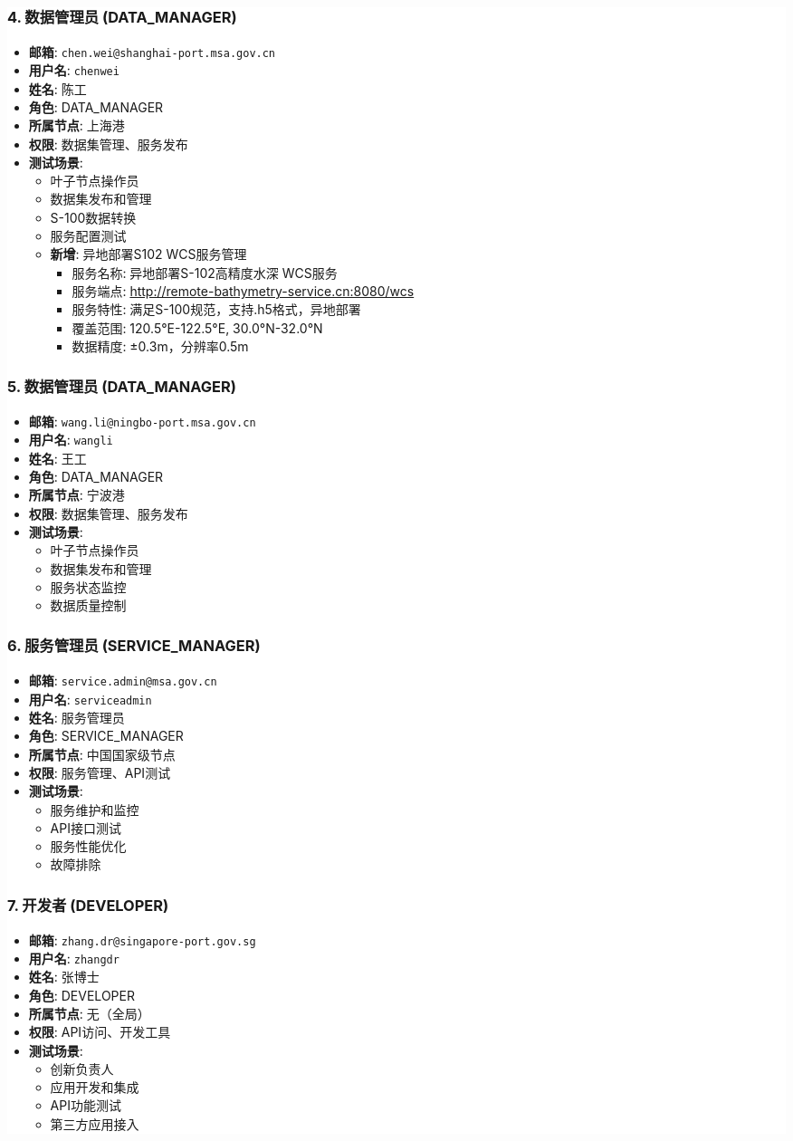 ### 4. 数据管理员 (DATA_MANAGER)
- **邮箱**: `chen.wei@shanghai-port.msa.gov.cn`
- **用户名**: `chenwei`
- **姓名**: 陈工
- **角色**: DATA_MANAGER
- **所属节点**: 上海港
- **权限**: 数据集管理、服务发布
- **测试场景**:
  - 叶子节点操作员
  - 数据集发布和管理
  - S-100数据转换
  - 服务配置测试
  - **新增**: 异地部署S102 WCS服务管理
    - 服务名称: 异地部署S-102高精度水深 WCS服务
    - 服务端点: http://remote-bathymetry-service.cn:8080/wcs
    - 服务特性: 满足S-100规范，支持.h5格式，异地部署
    - 覆盖范围: 120.5°E-122.5°E, 30.0°N-32.0°N
    - 数据精度: ±0.3m，分辨率0.5m

### 5. 数据管理员 (DATA_MANAGER)
- **邮箱**: `wang.li@ningbo-port.msa.gov.cn`
- **用户名**: `wangli`
- **姓名**: 王工
- **角色**: DATA_MANAGER
- **所属节点**: 宁波港
- **权限**: 数据集管理、服务发布
- **测试场景**:
  - 叶子节点操作员
  - 数据集发布和管理
  - 服务状态监控
  - 数据质量控制

### 6. 服务管理员 (SERVICE_MANAGER)
- **邮箱**: `service.admin@msa.gov.cn`
- **用户名**: `serviceadmin`
- **姓名**: 服务管理员
- **角色**: SERVICE_MANAGER
- **所属节点**: 中国国家级节点
- **权限**: 服务管理、API测试
- **测试场景**:
  - 服务维护和监控
  - API接口测试
  - 服务性能优化
  - 故障排除

### 7. 开发者 (DEVELOPER)
- **邮箱**: `zhang.dr@singapore-port.gov.sg`
- **用户名**: `zhangdr`
- **姓名**: 张博士
- **角色**: DEVELOPER
- **所属节点**: 无（全局）
- **权限**: API访问、开发工具
- **测试场景**:
  - 创新负责人
  - 应用开发和集成
  - API功能测试
  - 第三方应用接入

